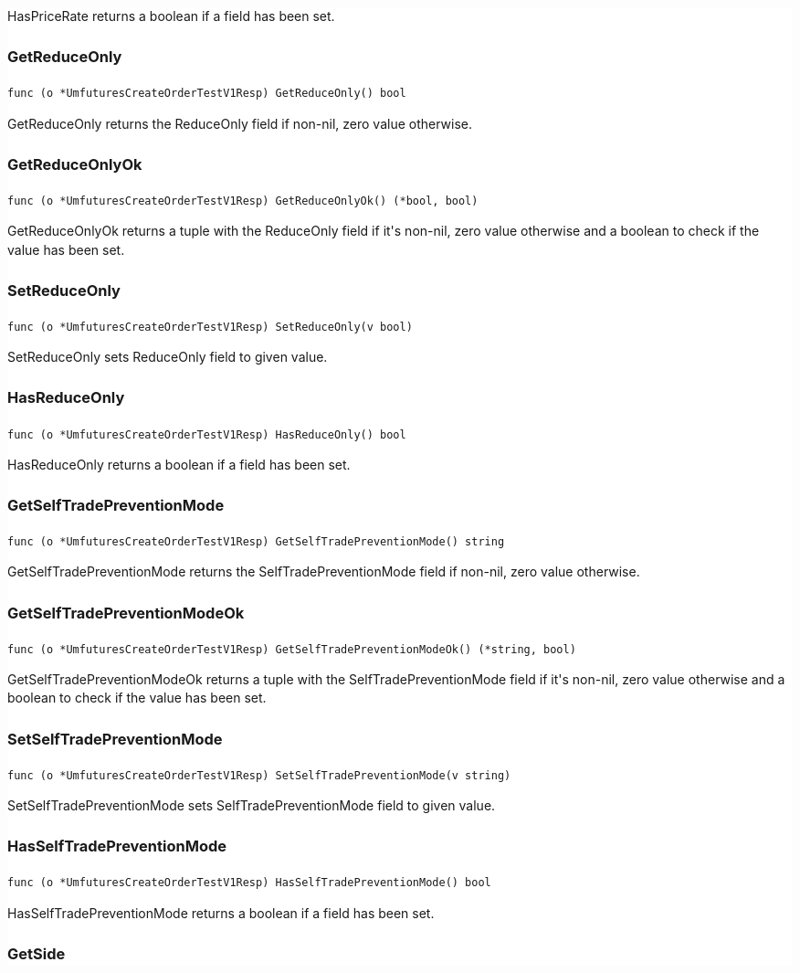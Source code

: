 HasPriceRate returns a boolean if a field has been set.

### GetReduceOnly

`func (o *UmfuturesCreateOrderTestV1Resp) GetReduceOnly() bool`

GetReduceOnly returns the ReduceOnly field if non-nil, zero value otherwise.

### GetReduceOnlyOk

`func (o *UmfuturesCreateOrderTestV1Resp) GetReduceOnlyOk() (*bool, bool)`

GetReduceOnlyOk returns a tuple with the ReduceOnly field if it's non-nil, zero value otherwise
and a boolean to check if the value has been set.

### SetReduceOnly

`func (o *UmfuturesCreateOrderTestV1Resp) SetReduceOnly(v bool)`

SetReduceOnly sets ReduceOnly field to given value.

### HasReduceOnly

`func (o *UmfuturesCreateOrderTestV1Resp) HasReduceOnly() bool`

HasReduceOnly returns a boolean if a field has been set.

### GetSelfTradePreventionMode

`func (o *UmfuturesCreateOrderTestV1Resp) GetSelfTradePreventionMode() string`

GetSelfTradePreventionMode returns the SelfTradePreventionMode field if non-nil, zero value otherwise.

### GetSelfTradePreventionModeOk

`func (o *UmfuturesCreateOrderTestV1Resp) GetSelfTradePreventionModeOk() (*string, bool)`

GetSelfTradePreventionModeOk returns a tuple with the SelfTradePreventionMode field if it's non-nil, zero value otherwise
and a boolean to check if the value has been set.

### SetSelfTradePreventionMode

`func (o *UmfuturesCreateOrderTestV1Resp) SetSelfTradePreventionMode(v string)`

SetSelfTradePreventionMode sets SelfTradePreventionMode field to given value.

### HasSelfTradePreventionMode

`func (o *UmfuturesCreateOrderTestV1Resp) HasSelfTradePreventionMode() bool`

HasSelfTradePreventionMode returns a boolean if a field has been set.

### GetSide

